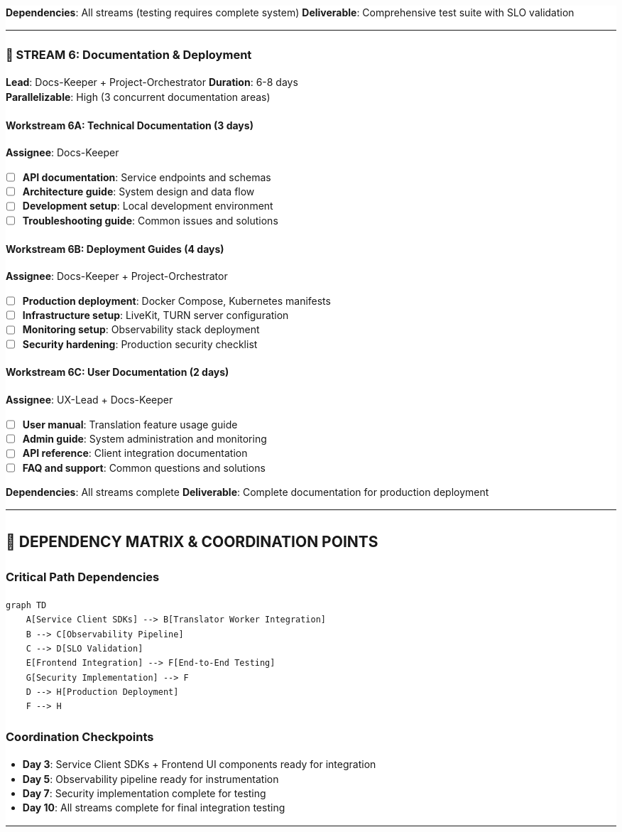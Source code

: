 **Dependencies**: All streams (testing requires complete system)
**Deliverable**: Comprehensive test suite with SLO validation

---

### 🌊 STREAM 6: Documentation & Deployment
**Lead**: Docs-Keeper + Project-Orchestrator
**Duration**: 6-8 days  
**Parallelizable**: High (3 concurrent documentation areas)

#### Workstream 6A: Technical Documentation (3 days)
**Assignee**: Docs-Keeper
- [ ] **API documentation**: Service endpoints and schemas
- [ ] **Architecture guide**: System design and data flow
- [ ] **Development setup**: Local development environment
- [ ] **Troubleshooting guide**: Common issues and solutions

#### Workstream 6B: Deployment Guides (4 days)  
**Assignee**: Docs-Keeper + Project-Orchestrator
- [ ] **Production deployment**: Docker Compose, Kubernetes manifests
- [ ] **Infrastructure setup**: LiveKit, TURN server configuration  
- [ ] **Monitoring setup**: Observability stack deployment
- [ ] **Security hardening**: Production security checklist

#### Workstream 6C: User Documentation (2 days)
**Assignee**: UX-Lead + Docs-Keeper
- [ ] **User manual**: Translation feature usage guide
- [ ] **Admin guide**: System administration and monitoring
- [ ] **API reference**: Client integration documentation
- [ ] **FAQ and support**: Common questions and solutions

**Dependencies**: All streams complete
**Deliverable**: Complete documentation for production deployment

---

## 🔄 DEPENDENCY MATRIX & COORDINATION POINTS

### Critical Path Dependencies
```mermaid
graph TD
    A[Service Client SDKs] --> B[Translator Worker Integration]
    B --> C[Observability Pipeline]
    C --> D[SLO Validation]
    E[Frontend Integration] --> F[End-to-End Testing]
    G[Security Implementation] --> F
    D --> H[Production Deployment]
    F --> H
```

### Coordination Checkpoints
- **Day 3**: Service Client SDKs + Frontend UI components ready for integration
- **Day 5**: Observability pipeline ready for instrumentation
- **Day 7**: Security implementation complete for testing
- **Day 10**: All streams complete for final integration testing

---